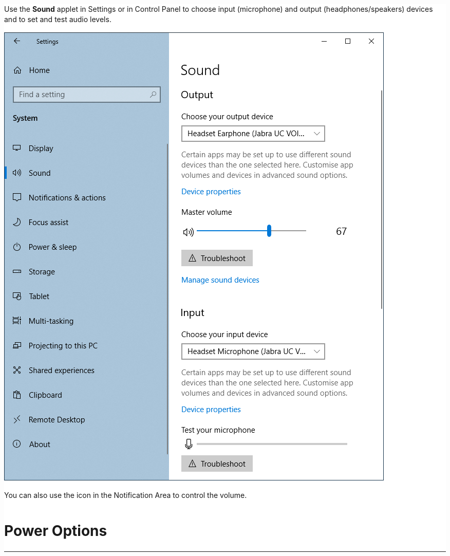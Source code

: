 Use the **Sound** applet in Settings or in Control Panel to choose input (microphone) and output (headphones/speakers) devices and to set and test audio levels.

![](Meta/Pasted%20image%2020231018164644.png)

You can also use the icon in the Notification Area to control the volume.


# Power Options
----
